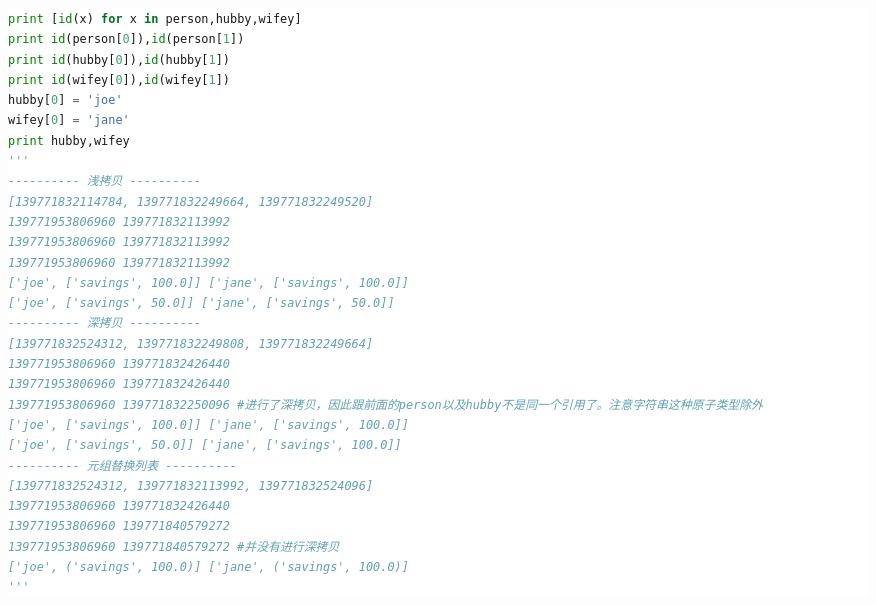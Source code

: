 ```python
print [id(x) for x in person,hubby,wifey]
print id(person[0]),id(person[1])
print id(hubby[0]),id(hubby[1])
print id(wifey[0]),id(wifey[1])
hubby[0] = 'joe'
wifey[0] = 'jane'
print hubby,wifey
'''
---------- 浅拷贝 ----------
[139771832114784, 139771832249664, 139771832249520]
139771953806960 139771832113992
139771953806960 139771832113992
139771953806960 139771832113992
['joe', ['savings', 100.0]] ['jane', ['savings', 100.0]]
['joe', ['savings', 50.0]] ['jane', ['savings', 50.0]]
---------- 深拷贝 ----------
[139771832524312, 139771832249808, 139771832249664]
139771953806960 139771832426440
139771953806960 139771832426440
139771953806960 139771832250096 #进行了深拷贝，因此跟前面的person以及hubby不是同一个引用了。注意字符串这种原子类型除外
['joe', ['savings', 100.0]] ['jane', ['savings', 100.0]]
['joe', ['savings', 50.0]] ['jane', ['savings', 100.0]]
---------- 元组替换列表 ----------
[139771832524312, 139771832113992, 139771832524096]
139771953806960 139771832426440
139771953806960 139771840579272
139771953806960 139771840579272 #并没有进行深拷贝
['joe', ('savings', 100.0)] ['jane', ('savings', 100.0)]
'''
```





